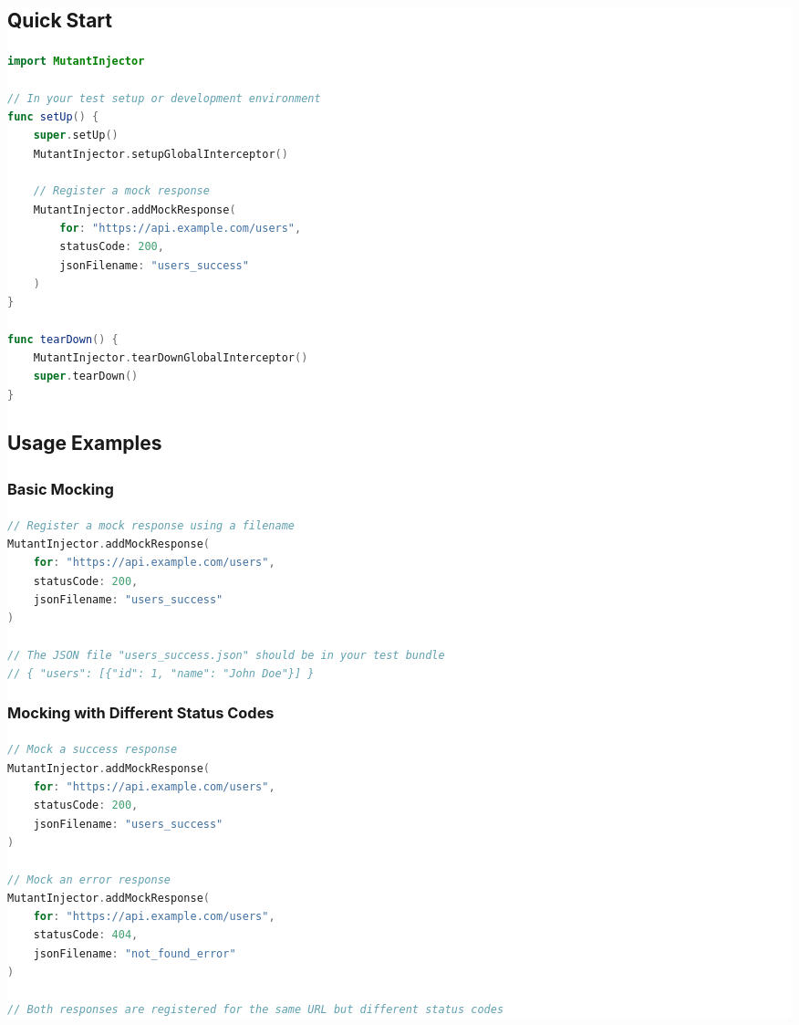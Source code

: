 ## Quick Start

```swift
import MutantInjector

// In your test setup or development environment
func setUp() {
    super.setUp()
    MutantInjector.setupGlobalInterceptor()
    
    // Register a mock response
    MutantInjector.addMockResponse(
        for: "https://api.example.com/users",
        statusCode: 200,
        jsonFilename: "users_success"
    )
}

func tearDown() {
    MutantInjector.tearDownGlobalInterceptor()
    super.tearDown()
}
```

## Usage Examples
### Basic Mocking

```swift
// Register a mock response using a filename
MutantInjector.addMockResponse(
    for: "https://api.example.com/users",
    statusCode: 200,
    jsonFilename: "users_success"
)

// The JSON file "users_success.json" should be in your test bundle
// { "users": [{"id": 1, "name": "John Doe"}] }
```

### Mocking with Different Status Codes

```swift
// Mock a success response
MutantInjector.addMockResponse(
    for: "https://api.example.com/users",
    statusCode: 200,
    jsonFilename: "users_success"
)

// Mock an error response
MutantInjector.addMockResponse(
    for: "https://api.example.com/users",
    statusCode: 404,
    jsonFilename: "not_found_error"
)

// Both responses are registered for the same URL but different status codes
```
